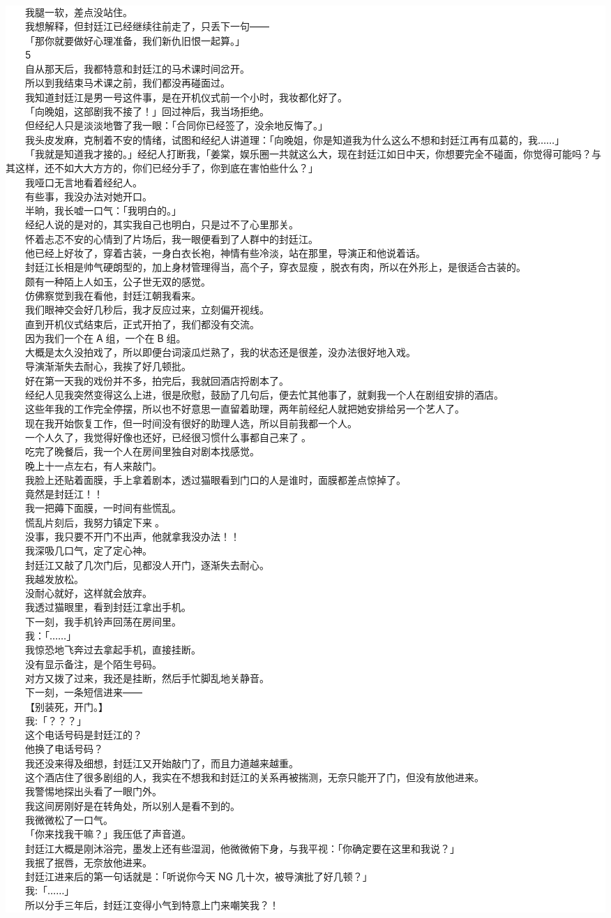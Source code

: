 &emsp;&emsp;我腿一软，差点没站住。  
&emsp;&emsp;我想解释，但封廷江已经继续往前走了，只丢下一句——  
&emsp;&emsp;「那你就要做好心理准备，我们新仇旧恨一起算。」  
&emsp;&emsp;5  
&emsp;&emsp;自从那天后，我都特意和封廷江的马术课时间岔开。  
&emsp;&emsp;所以到我结束马术课之前，我们都没再碰面过。  
&emsp;&emsp;我知道封廷江是男一号这件事，是在开机仪式前一个小时，我妆都化好了。  
&emsp;&emsp;「向晚姐，这部剧我不接了！」回过神后，我当场拒绝。  
&emsp;&emsp;但经纪人只是淡淡地瞥了我一眼：「合同你已经签了，没余地反悔了。」  
&emsp;&emsp;我头皮发麻，克制着不安的情绪，试图和经纪人讲道理：「向晚姐，你是知道我为什么这么不想和封廷江再有瓜葛的，我……」  
&emsp;&emsp;「我就是知道我才接的。」经纪人打断我，「姜棠，娱乐圈一共就这么大，现在封廷江如日中天，你想要完全不碰面，你觉得可能吗？与其这样，还不如大大方方的，你们已经分手了，你到底在害怕些什么？」  
&emsp;&emsp;我哑口无言地看着经纪人。  
&emsp;&emsp;有些事，我没办法对她开口。  
&emsp;&emsp;半晌，我长嘘一口气：「我明白的。」  
&emsp;&emsp;经纪人说的是对的，其实我自己也明白，只是过不了心里那关。  
&emsp;&emsp;怀着忐忑不安的心情到了片场后，我一眼便看到了人群中的封廷江。  
&emsp;&emsp;他已经上好妆了，穿着古装，一身白衣长袍，神情有些冷淡，站在那里，导演正和他说着话。  
&emsp;&emsp;封廷江长相是帅气硬朗型的，加上身材管理得当，高个子，穿衣显瘦 ，脱衣有肉，所以在外形上，是很适合古装的。  
&emsp;&emsp;颇有一种陌上人如玉，公子世无双的感觉。  
&emsp;&emsp;仿佛察觉到我在看他，封廷江朝我看来。  
&emsp;&emsp;我们眼神交会好几秒后，我才反应过来，立刻偏开视线。  
&emsp;&emsp;直到开机仪式结束后，正式开拍了，我们都没有交流。  
&emsp;&emsp;因为我们一个在 A 组，一个在 B 组。  
&emsp;&emsp;大概是太久没拍戏了，所以即便台词滚瓜烂熟了，我的状态还是很差，没办法很好地入戏。  
&emsp;&emsp;导演渐渐失去耐心，我挨了好几顿批。  
&emsp;&emsp;好在第一天我的戏份并不多，拍完后，我就回酒店捋剧本了。  
&emsp;&emsp;经纪人见我突然变得这么上进，很是欣慰，鼓励了几句后，便去忙其他事了，就剩我一个人在剧组安排的酒店。  
&emsp;&emsp;这些年我的工作完全停摆，所以也不好意思一直留着助理，两年前经纪人就把她安排给另一个艺人了。  
&emsp;&emsp;现在我开始恢复工作，但一时间没有很好的助理人选，所以目前我都一个人。  
&emsp;&emsp;一个人久了，我觉得好像也还好，已经很习惯什么事都自己来了 。  
&emsp;&emsp;吃完了晚餐后，我一个人在房间里独自对剧本找感觉。  
&emsp;&emsp;晚上十一点左右，有人来敲门。  
&emsp;&emsp;我脸上还贴着面膜，手上拿着剧本，透过猫眼看到门口的人是谁时，面膜都差点惊掉了。  
&emsp;&emsp;竟然是封廷江！！  
&emsp;&emsp;我一把薅下面膜，一时间有些慌乱。  
&emsp;&emsp;慌乱片刻后，我努力镇定下来 。  
&emsp;&emsp;没事，我只要不开门不出声，他就拿我没办法！！  
&emsp;&emsp;我深吸几口气，定了定心神。  
&emsp;&emsp;封廷江又敲了几次门后，见都没人开门，逐渐失去耐心。  
&emsp;&emsp;我越发放松。  
&emsp;&emsp;没耐心就好，这样就会放弃。  
&emsp;&emsp;我透过猫眼里，看到封廷江拿出手机。  
&emsp;&emsp;下一刻，我手机铃声回荡在房间里。  
&emsp;&emsp;我：「……」  
&emsp;&emsp;我惊恐地飞奔过去拿起手机，直接挂断。  
&emsp;&emsp;没有显示备注，是个陌生号码。  
&emsp;&emsp;对方又拨了过来，我还是挂断，然后手忙脚乱地关静音。  
&emsp;&emsp;下一刻，一条短信进来——  
&emsp;&emsp;【别装死，开门。】  
&emsp;&emsp;我:「？？？」  
&emsp;&emsp;这个电话号码是封廷江的？  
&emsp;&emsp;他换了电话号码？  
&emsp;&emsp;我还没来得及细想，封廷江又开始敲门了，而且力道越来越重。  
&emsp;&emsp;这个酒店住了很多剧组的人，我实在不想我和封廷江的关系再被揣测，无奈只能开了门，但没有放他进来。  
&emsp;&emsp;我警惕地探出头看了一眼门外。  
&emsp;&emsp;我这间房刚好是在转角处，所以别人是看不到的。  
&emsp;&emsp;我微微松了一口气。  
&emsp;&emsp;「你来找我干嘛？」我压低了声音道。  
&emsp;&emsp;封廷江大概是刚沐浴完，墨发上还有些湿润，他微微俯下身，与我平视：「你确定要在这里和我说？」  
&emsp;&emsp;我抿了抿唇，无奈放他进来。  
&emsp;&emsp;封廷江进来后的第一句话就是：「听说你今天 NG 几十次，被导演批了好几顿？」  
&emsp;&emsp;我:「……」  
&emsp;&emsp;所以分手三年后，封廷江变得小气到特意上门来嘲笑我？！  